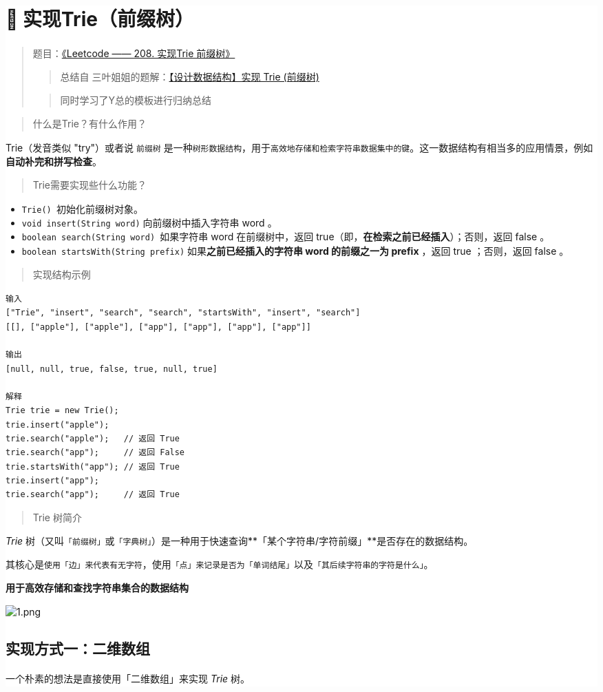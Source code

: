 # :bookmark: 实现Trie（前缀树）

> 题目：[《Leetcode —— 208. 实现Trie 前缀树》](https://leetcode-cn.com/problems/implement-trie-prefix-tree/)
>
> > 总结自 三叶姐姐的题解：[【设计数据结构】实现 Trie (前缀树) ](https://mp.weixin.qq.com/s?__biz=MzU4NDE3MTEyMA==&mid=2247488490&idx=1&sn=db2998cb0e5f08684ee1b6009b974089&chksm=fd9cb8f5caeb31e3f7f67dba981d8d01a24e26c93ead5491edb521c988adc0798d8acb6f9e9d&token=1006889101&lang=zh_CN&scene=21#wechat_redirect)
>
> > 同时学习了Y总的模板进行归纳总结

> 什么是Trie？有什么作用？

Trie（发音类似 "try"）或者说 `前缀树` 是一种`树形数据结构`，用于`高效地存储和检索字符串数据集中的键`。这一数据结构有相当多的应用情景，例如**自动补完和拼写检查**。

> Trie需要实现些什么功能？

- `Trie() `初始化前缀树对象。
- `void insert(String word)` 向前缀树中插入字符串 word 。
- `boolean search(String word) `如果字符串 word 在前缀树中，返回 true（即，**在检索之前已经插入**）；否则，返回 false 。
- `boolean startsWith(String prefix)` 如果**之前已经插入的字符串 word 的前缀之一为 prefix** ，返回 true ；否则，返回 false 。

> 实现结构示例

```txt
输入
["Trie", "insert", "search", "search", "startsWith", "insert", "search"]
[[], ["apple"], ["apple"], ["app"], ["app"], ["app"], ["app"]]

输出
[null, null, true, false, true, null, true]

解释
Trie trie = new Trie();
trie.insert("apple");
trie.search("apple");   // 返回 True
trie.search("app");     // 返回 False
trie.startsWith("app"); // 返回 True
trie.insert("app");
trie.search("app");     // 返回 True
```

> Trie 树简介

$Trie$ 树（又叫`「前缀树」`或`「字典树」`）是一种用于快速查询**「某个字符串/字符前缀」**是否存在的数据结构。

其核心是`使用「边」来代表有无字符`，使用`「点」来记录是否为「单词结尾」`以及`「其后续字符串的字符是什么」`。

**用于高效存储和查找字符串集合的数据结构**

![1.png](https://cdn.acwing.com/media/article/image/2022/03/17/54655_7b52c0eda5-1.png) 

## 实现方式一：二维数组

一个朴素的想法是直接使用「二维数组」来实现 $Trie$ 树。
